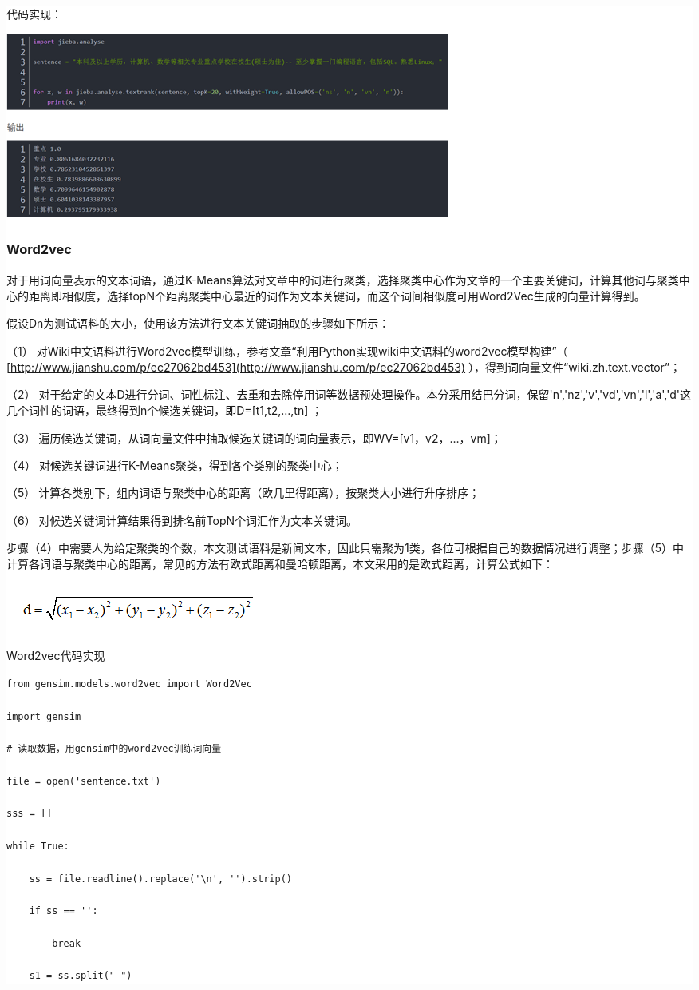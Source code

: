 代码实现：

![Textrank&#x7B97;&#x6CD5;&#x4EE3;&#x7801;&#x5B9E;&#x73B0;](.gitbook/assets/image%20%282%29.png)

### Word2vec

对于用词向量表示的文本词语，通过K-Means算法对文章中的词进行聚类，选择聚类中心作为文章的一个主要关键词，计算其他词与聚类中心的距离即相似度，选择topN个距离聚类中心最近的词作为文本关键词，而这个词间相似度可用Word2Vec生成的向量计算得到。

假设Dn为测试语料的大小，使用该方法进行文本关键词抽取的步骤如下所示：

（1） 对Wiki中文语料进行Word2vec模型训练，参考文章“利用Python实现wiki中文语料的word2vec模型构建”（ [http://www.jianshu.com/p/ec27062bd453](http://www.jianshu.com/p/ec27062bd453) ），得到词向量文件“wiki.zh.text.vector”；

（2） 对于给定的文本D进行分词、词性标注、去重和去除停用词等数据预处理操作。本分采用结巴分词，保留'n','nz','v','vd','vn','l','a','d'这几个词性的词语，最终得到n个候选关键词，即D=\[t1,t2,…,tn\] ；

（3） 遍历候选关键词，从词向量文件中抽取候选关键词的词向量表示，即WV=\[v1，v2，…，vm\]；

（4） 对候选关键词进行K-Means聚类，得到各个类别的聚类中心；

（5） 计算各类别下，组内词语与聚类中心的距离（欧几里得距离），按聚类大小进行升序排序；

（6） 对候选关键词计算结果得到排名前TopN个词汇作为文本关键词。

步骤（4）中需要人为给定聚类的个数，本文测试语料是新闻文本，因此只需聚为1类，各位可根据自己的数据情况进行调整；步骤（5）中计算各词语与聚类中心的距离，常见的方法有欧式距离和曼哈顿距离，本文采用的是欧式距离，计算公式如下：

![&#x6B27;&#x5F0F;&#x8DDD;&#x79BB;&#x516C;&#x5F0F;](.gitbook/assets/image%20%284%29.png)

Word2vec代码实现

```text
from gensim.models.word2vec import Word2Vec

import gensim

# 读取数据，用gensim中的word2vec训练词向量

file = open('sentence.txt')

sss = []

while True:

    ss = file.readline().replace('\n', '').strip()

    if ss == '':

        break

    s1 = ss.split(" ")

```